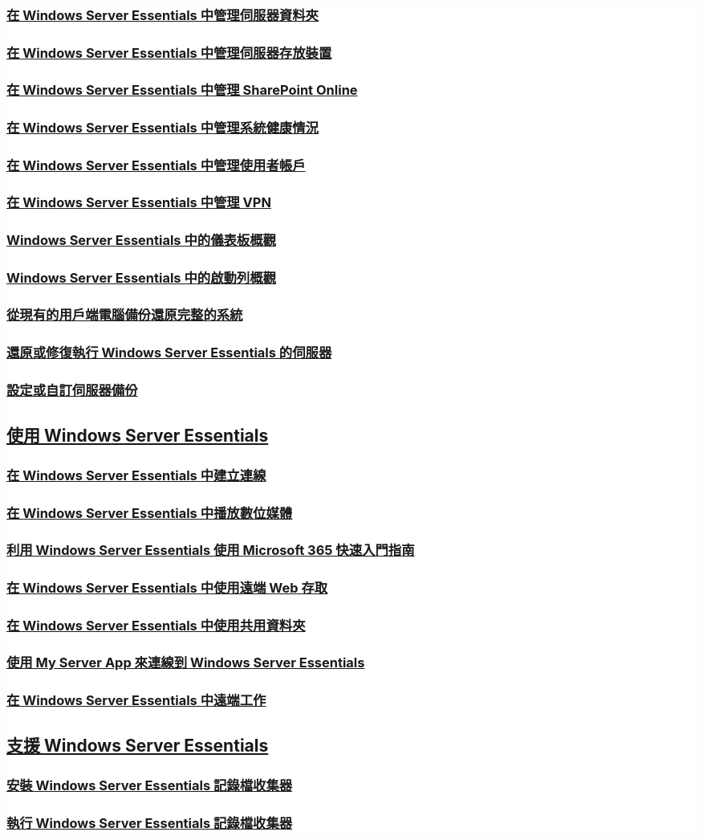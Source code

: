 ### [在 Windows Server Essentials 中管理伺服器資料夾](manage/Manage-Server-Folders-in-Windows-Server-Essentials.md)
### [在 Windows Server Essentials 中管理伺服器存放裝置](manage/Manage-Server-Storage-in-Windows-Server-Essentials.md)
### [在 Windows Server Essentials 中管理 SharePoint Online](manage/Manage-SharePoint-Online-in-Windows-Server-Essentials.md)
### [在 Windows Server Essentials 中管理系統健康情況](manage/Manage-System-Health-in-Windows-Server-Essentials.md)
### [在 Windows Server Essentials 中管理使用者帳戶](manage/Manage-User-Accounts-in-Windows-Server-Essentials.md)
### [在 Windows Server Essentials 中管理 VPN](manage/Manage-VPN-in-Windows-Server-Essentials.md)
### [Windows Server Essentials 中的儀表板概觀](manage/Overview-of-the-Dashboard-in-Windows-Server-Essentials.md)
### [Windows Server Essentials 中的啟動列概觀](manage/Overview-of-the-Launchpad-in-Windows-Server-Essentials.md)
### [從現有的用戶端電腦備份還原完整的系統](manage/Restore-a-full-system-from-an-existing-client-computer-backup.md)
### [還原或修復執行 Windows Server Essentials 的伺服器](manage/Restore-or-repair-your-server-running-Windows-Server-Essentials.md)
### [設定或自訂伺服器備份](manage/Set-up-or-customize-server-backup.md)
## [使用 Windows Server Essentials](use/Use-Windows-Server-Essentials.md)
### [在 Windows Server Essentials 中建立連線](use/Get-Connected-in-Windows-Server-Essentials.md)
### [在 Windows Server Essentials 中播放數位媒體](use/Play-Digital-Media-in-Windows-Server-Essentials.md)
### [利用 Windows Server Essentials 使用 Microsoft 365 快速入門指南](use/Quick-Start-Guide-to-Using-Microsoft-Office-365-with-Windows-Server-Essentials.md)
### [在 Windows Server Essentials 中使用遠端 Web 存取](use/Use-Remote-Web-Access-in-Windows-Server-Essentials.md)
### [在 Windows Server Essentials 中使用共用資料夾](use/Use-Shared-Folders-in-Windows-Server-Essentials.md)
### [使用 My Server App 來連線到 Windows Server Essentials](use/Use-the-My-Server-App-to-Connect-to-Windows-Server-Essentials.md)
### [在 Windows Server Essentials 中遠端工作](use/Work-Remotely-in-Windows-Server-Essentials.md)
## [支援 Windows Server Essentials](support/Support-Windows-Server-Essentials.md)
### [安裝 Windows Server Essentials 記錄檔收集器](support/Install-the-Windows-Server-Essentials-Log-Collector.md)
### [執行 Windows Server Essentials 記錄檔收集器](support/Run-the-Windows-Server-Essentials-Log-Collector.md)